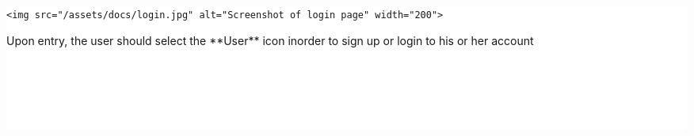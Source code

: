     <img src="/assets/docs/login.jpg" alt="Screenshot of login page" width="200">
</div>
</div>
    Upon entry, the user should select the **User** icon inorder to sign up or login to his or her account
<br />
<br />
<br />
<br />
<br />
<br />
<div align="center">